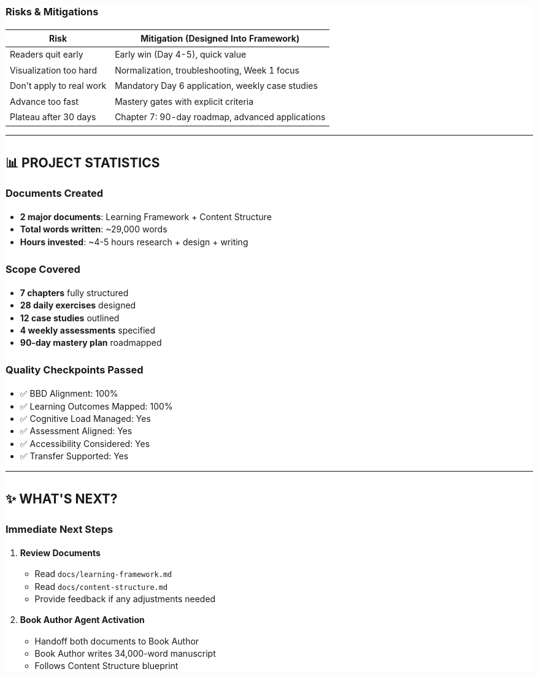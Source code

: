 ### Risks & Mitigations

| Risk | Mitigation (Designed Into Framework) |
|------|--------------------------------------|
| Readers quit early | Early win (Day 4-5), quick value |
| Visualization too hard | Normalization, troubleshooting, Week 1 focus |
| Don't apply to real work | Mandatory Day 6 application, weekly case studies |
| Advance too fast | Mastery gates with explicit criteria |
| Plateau after 30 days | Chapter 7: 90-day roadmap, advanced applications |

---

## 📊 PROJECT STATISTICS

### Documents Created
- **2 major documents**: Learning Framework + Content Structure
- **Total words written**: ~29,000 words
- **Hours invested**: ~4-5 hours research + design + writing

### Scope Covered
- **7 chapters** fully structured
- **28 daily exercises** designed
- **12 case studies** outlined
- **4 weekly assessments** specified
- **90-day mastery plan** roadmapped

### Quality Checkpoints Passed
- ✅ BBD Alignment: 100%
- ✅ Learning Outcomes Mapped: 100%
- ✅ Cognitive Load Managed: Yes
- ✅ Assessment Aligned: Yes
- ✅ Accessibility Considered: Yes
- ✅ Transfer Supported: Yes

---

## ✨ WHAT'S NEXT?

### Immediate Next Steps

1. **Review Documents**
   - Read `docs/learning-framework.md`
   - Read `docs/content-structure.md`
   - Provide feedback if any adjustments needed

2. **Book Author Agent Activation**
   - Handoff both documents to Book Author
   - Book Author writes 34,000-word manuscript
   - Follows Content Structure blueprint
